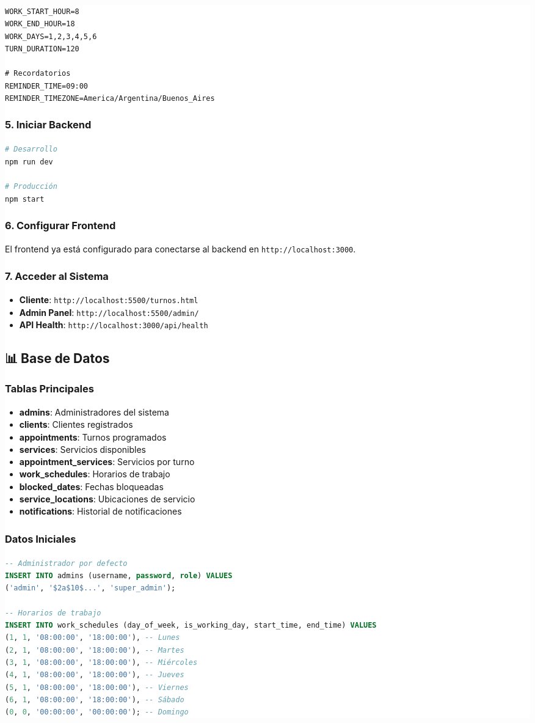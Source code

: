 ```env
WORK_START_HOUR=8
WORK_END_HOUR=18
WORK_DAYS=1,2,3,4,5,6
TURN_DURATION=120

# Recordatorios
REMINDER_TIME=09:00
REMINDER_TIMEZONE=America/Argentina/Buenos_Aires
```

### 5. Iniciar Backend
```bash
# Desarrollo
npm run dev

# Producción
npm start
```

### 6. Configurar Frontend
El frontend ya está configurado para conectarse al backend en `http://localhost:3000`.

### 7. Acceder al Sistema
- **Cliente**: `http://localhost:5500/turnos.html`
- **Admin Panel**: `http://localhost:5500/admin/`
- **API Health**: `http://localhost:3000/api/health`

## 📊 Base de Datos

### Tablas Principales
- **admins**: Administradores del sistema
- **clients**: Clientes registrados
- **appointments**: Turnos programados
- **services**: Servicios disponibles
- **appointment_services**: Servicios por turno
- **work_schedules**: Horarios de trabajo
- **blocked_dates**: Fechas bloqueadas
- **service_locations**: Ubicaciones de servicio
- **notifications**: Historial de notificaciones

### Datos Iniciales
```sql
-- Administrador por defecto
INSERT INTO admins (username, password, role) VALUES 
('admin', '$2a$10$...', 'super_admin');

-- Horarios de trabajo
INSERT INTO work_schedules (day_of_week, is_working_day, start_time, end_time) VALUES 
(1, 1, '08:00:00', '18:00:00'), -- Lunes
(2, 1, '08:00:00', '18:00:00'), -- Martes
(3, 1, '08:00:00', '18:00:00'), -- Miércoles
(4, 1, '08:00:00', '18:00:00'), -- Jueves
(5, 1, '08:00:00', '18:00:00'), -- Viernes
(6, 1, '08:00:00', '18:00:00'), -- Sábado
(0, 0, '00:00:00', '00:00:00'); -- Domingo
```
